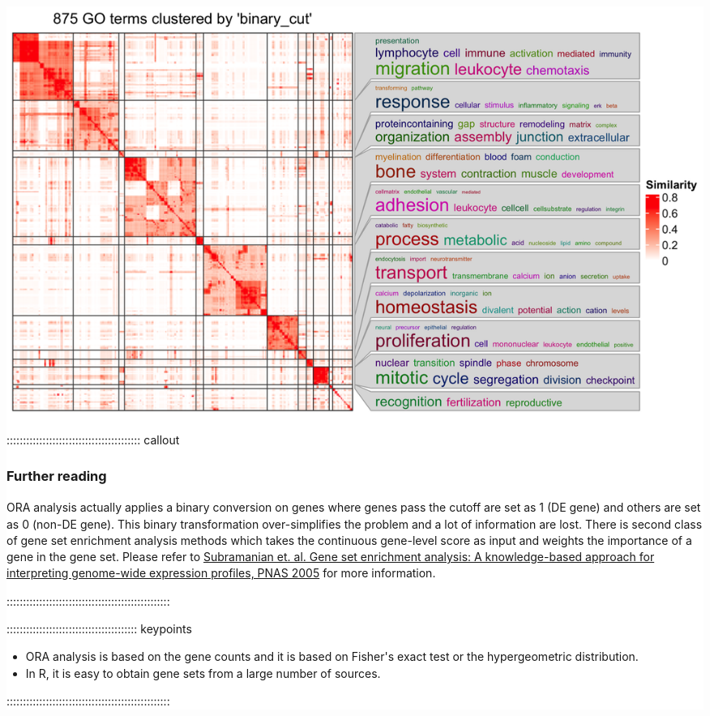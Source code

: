 <img src="fig/simplifyEnrichment.png" />

:::::::::::::::::::::::::::::::::::::::::  callout

### Further reading

ORA analysis actually applies a binary conversion on genes where genes pass
the cutoff are set as 1 (DE gene) and others are set as 0 (non-DE gene). This
binary transformation over-simplifies the problem and a lot of information are
lost. There is second class of gene set enrichment analysis methods which
takes the continuous gene-level score as input and weights the importance of a
gene in the gene set. Please refer to [Subramanian et. al. Gene set enrichment
analysis: A knowledge-based approach for interpreting genome-wide expression
profiles, PNAS 2005](https://www.pnas.org/doi/10.1073/pnas.0506580102) for
more information.

::::::::::::::::::::::::::::::::::::::::::::::::::



:::::::::::::::::::::::::::::::::::::::: keypoints

- ORA analysis is based on the gene counts and it is based on Fisher's exact
  test or the hypergeometric distribution.
- In R, it is easy to obtain gene sets from a large number of sources.

::::::::::::::::::::::::::::::::::::::::::::::::::



